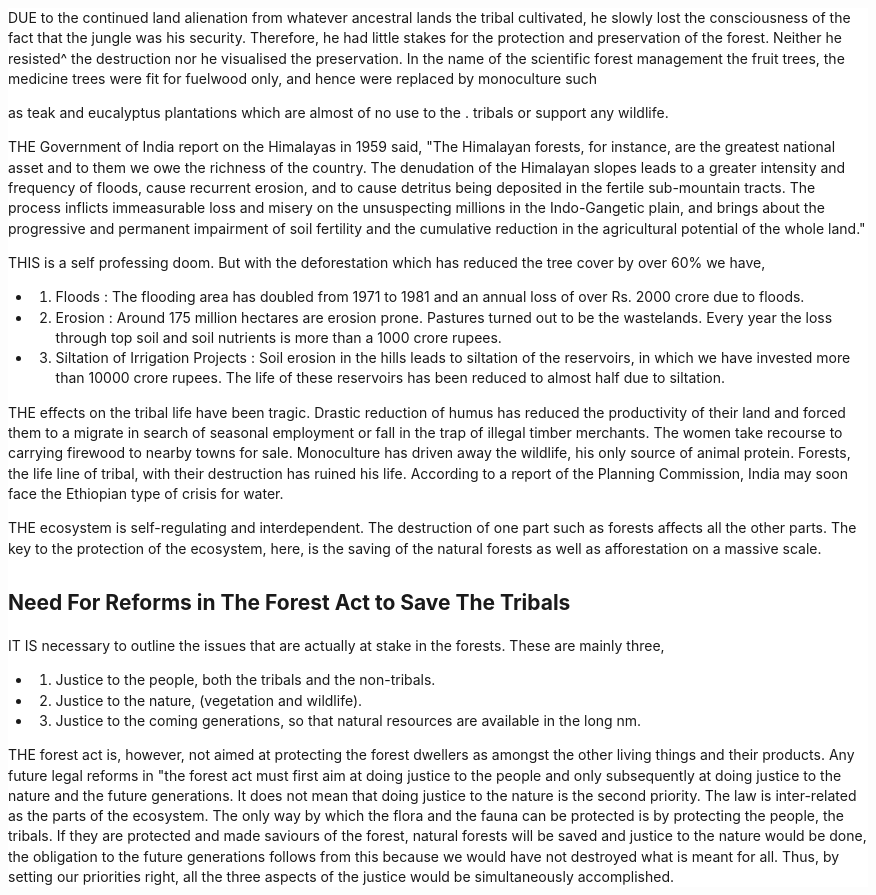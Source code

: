 DUE to the continued land alienation from whatever ancestral lands the tribal cultivated, he slowly lost the consciousness of the fact that the jungle was his security. Therefore, he had little stakes for the protection and preservation of the forest. Neither he resisted^ the destruction nor he visualised the preservation. In the name of the scientific forest management the fruit trees, the medicine trees were fit for fuelwood only, and hence were replaced by monoculture such

as teak and eucalyptus plantations which are almost of no use to the . tribals or support any wildlife.

THE Government of India report on the Himalayas in 1959 said, "The Himalayan forests, for instance, are the greatest national asset and to them we owe the richness of the country. The denudation of the Himalayan slopes leads to a greater intensity and frequency of floods, cause recurrent erosion, and to cause detritus being deposited in the fertile sub-mountain tracts. The process inflicts immeasurable loss and misery on the unsuspecting millions in the Indo-Gangetic plain, and brings about the progressive and permanent impairment of soil fertility and the cumulative reduction in the agricultural potential of the whole land."

THIS is a self professing doom. But with the deforestation which has reduced the tree cover by over 60% we have,

- 1. Floods : The flooding area has doubled from 1971 to 1981 and an annual loss of over Rs. 2000 crore due to floods.
- 2. Erosion : Around 175 million hectares are erosion prone. Pastures turned out to be the wastelands. Every year the loss through top soil and soil nutrients is more than a 1000 crore rupees.
- 3. Siltation of Irrigation Projects : Soil erosion in the hills leads to siltation of the reservoirs, in which we have invested more than 10000 crore rupees. The life of these reservoirs has been reduced to almost half due to siltation.

THE effects on the tribal life have been tragic. Drastic reduction of humus has reduced the productivity of their land and forced them to a migrate in search of seasonal employment or fall in the trap of illegal timber merchants. The women take recourse to carrying firewood to nearby towns for sale. Monoculture has driven away the wildlife, his only source of animal protein. Forests, the life line of tribal, with their destruction has ruined his life. According to a report of the Planning Commission, India may soon face the Ethiopian type of crisis for water.

THE ecosystem is self-regulating and interdependent. The destruction of one part such as forests affects all the other parts. The key to the protection of the ecosystem, here, is the saving of the natural forests as well as afforestation on a massive scale.

## Need For Reforms in The Forest Act to Save The Tribals

IT IS necessary to outline the issues that are actually at stake in the forests. These are mainly three,

- 1. Justice to the people, both the tribals and the non-tribals.
- 2. Justice to the nature, (vegetation and wildlife).
- 3. Justice to the coming generations, so that natural resources are available in the long nm.

THE forest act is, however, not aimed at protecting the forest dwellers as amongst the other living things and their products. Any future legal reforms in "the forest act must first aim at doing justice to the people and only subsequently at doing justice to the nature and the future generations. It does not mean that doing justice to the nature is the second priority. The law is inter-related as the parts of the ecosystem. The only way by which the flora and the fauna can be protected is by protecting the people, the tribals. If they are protected and made saviours of the forest, natural forests will be saved and justice to the nature would be done, the obligation to the future generations follows from this because we would have not destroyed what is meant for all. Thus, by setting our priorities right, all the three aspects of the justice would be simultaneously accomplished.
